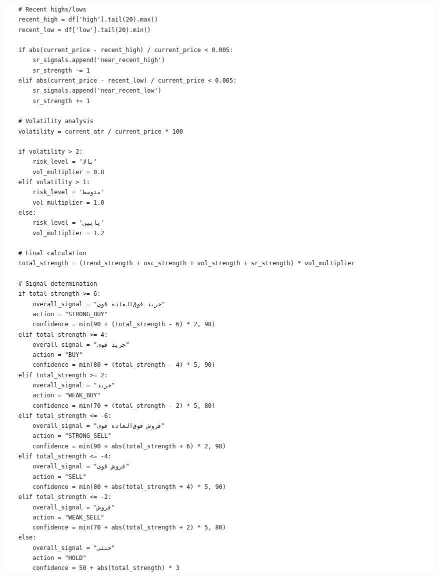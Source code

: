         # Recent highs/lows
        recent_high = df['high'].tail(20).max()
        recent_low = df['low'].tail(20).min()
        
        if abs(current_price - recent_high) / current_price < 0.005:
            sr_signals.append('near_recent_high')
            sr_strength -= 1
        elif abs(current_price - recent_low) / current_price < 0.005:
            sr_signals.append('near_recent_low')
            sr_strength += 1
        
        # Volatility analysis
        volatility = current_atr / current_price * 100
        
        if volatility > 2:
            risk_level = 'بالا'
            vol_multiplier = 0.8
        elif volatility > 1:
            risk_level = 'متوسط'
            vol_multiplier = 1.0
        else:
            risk_level = 'پایین'
            vol_multiplier = 1.2
        
        # Final calculation
        total_strength = (trend_strength + osc_strength + vol_strength + sr_strength) * vol_multiplier
        
        # Signal determination
        if total_strength >= 6:
            overall_signal = "خرید فوق‌العاده قوی"
            action = "STRONG_BUY"
            confidence = min(90 + (total_strength - 6) * 2, 98)
        elif total_strength >= 4:
            overall_signal = "خرید قوی"
            action = "BUY"
            confidence = min(80 + (total_strength - 4) * 5, 90)
        elif total_strength >= 2:
            overall_signal = "خرید"
            action = "WEAK_BUY"
            confidence = min(70 + (total_strength - 2) * 5, 80)
        elif total_strength <= -6:
            overall_signal = "فروش فوق‌العاده قوی"
            action = "STRONG_SELL"
            confidence = min(90 + abs(total_strength + 6) * 2, 98)
        elif total_strength <= -4:
            overall_signal = "فروش قوی"
            action = "SELL"
            confidence = min(80 + abs(total_strength + 4) * 5, 90)
        elif total_strength <= -2:
            overall_signal = "فروش"
            action = "WEAK_SELL"
            confidence = min(70 + abs(total_strength + 2) * 5, 80)
        else:
            overall_signal = "خنثی"
            action = "HOLD"
            confidence = 50 + abs(total_strength) * 3
        